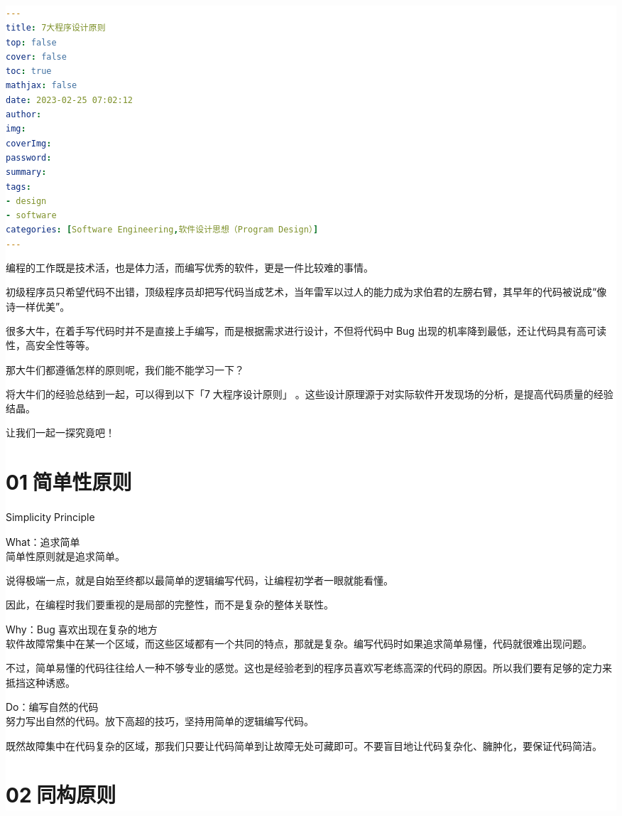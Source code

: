 ```yaml
---
title: 7大程序设计原则
top: false
cover: false
toc: true
mathjax: false
date: 2023-02-25 07:02:12
author:
img:
coverImg:
password:
summary:
tags: 
- design
- software
categories: [Software Engineering,软件设计思想（Program Design）]
---
```


编程的工作既是技术活，也是体力活，而编写优秀的软件，更是一件比较难的事情。

初级程序员只希望代码不出错，顶级程序员却把写代码当成艺术，当年雷军以过人的能力成为求伯君的左膀右臂，其早年的代码被说成“像诗一样优美”。

很多大牛，在着手写代码时并不是直接上手编写，而是根据需求进行设计，不但将代码中 Bug 出现的机率降到最低，还让代码具有高可读性，高安全性等等。

那大牛们都遵循怎样的原则呢，我们能不能学习一下？

将大牛们的经验总结到一起，可以得到以下「7 大程序设计原则」 。这些设计原理源于对实际软件开发现场的分析，是提高代码质量的经验结晶。

让我们一起一探究竟吧！

# 01 简单性原则

Simplicity Principle

What：追求简单  
简单性原则就是追求简单。

说得极端一点，就是自始至终都以最简单的逻辑编写代码，让编程初学者一眼就能看懂。

因此，在编程时我们要重视的是局部的完整性，而不是复杂的整体关联性。

Why：Bug 喜欢出现在复杂的地方  
软件故障常集中在某一个区域，而这些区域都有一个共同的特点，那就是复杂。编写代码时如果追求简单易懂，代码就很难出现问题。

不过，简单易懂的代码往往给人一种不够专业的感觉。这也是经验老到的程序员喜欢写老练高深的代码的原因。所以我们要有足够的定力来抵挡这种诱惑。

Do：编写自然的代码  
努力写出自然的代码。放下高超的技巧，坚持用简单的逻辑编写代码。

既然故障集中在代码复杂的区域，那我们只要让代码简单到让故障无处可藏即可。不要盲目地让代码复杂化、臃肿化，要保证代码简洁。

# 02 同构原则
